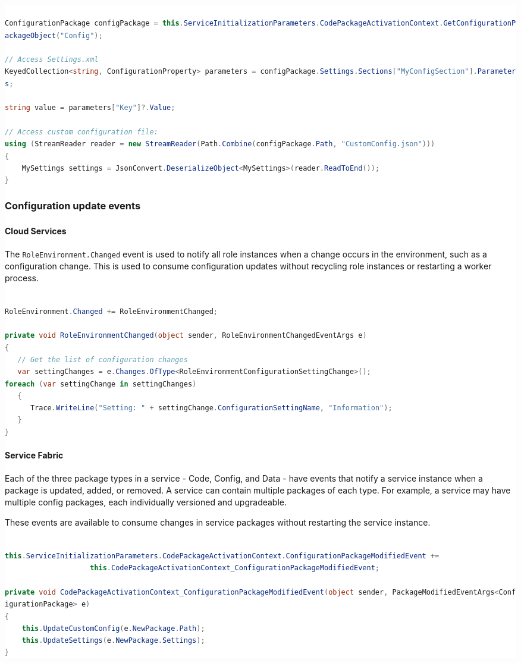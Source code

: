 ```C#

ConfigurationPackage configPackage = this.ServiceInitializationParameters.CodePackageActivationContext.GetConfigurationPackageObject("Config");

// Access Settings.xml
KeyedCollection<string, ConfigurationProperty> parameters = configPackage.Settings.Sections["MyConfigSection"].Parameters;

string value = parameters["Key"]?.Value;

// Access custom configuration file:
using (StreamReader reader = new StreamReader(Path.Combine(configPackage.Path, "CustomConfig.json")))
{
    MySettings settings = JsonConvert.DeserializeObject<MySettings>(reader.ReadToEnd());
}

```

### Configuration update events
#### Cloud Services

The `RoleEnvironment.Changed` event is used to notify all role instances when a change occurs in the environment, such as a configuration change. This is used to consume configuration updates without recycling role instances or restarting a worker process.

```C#

RoleEnvironment.Changed += RoleEnvironmentChanged;

private void RoleEnvironmentChanged(object sender, RoleEnvironmentChangedEventArgs e)
{
   // Get the list of configuration changes
   var settingChanges = e.Changes.OfType<RoleEnvironmentConfigurationSettingChange>();
foreach (var settingChange in settingChanges) 
   {
      Trace.WriteLine("Setting: " + settingChange.ConfigurationSettingName, "Information");
   }
}

```

#### Service Fabric

Each of the three package types in a service - Code, Config, and Data - have events that notify a service instance when a package is updated, added, or removed. A service can contain multiple packages of each type. For example, a service may have multiple config packages, each individually versioned and upgradeable. 

These events are available to consume changes in service packages without restarting the service instance.
 
```C#

this.ServiceInitializationParameters.CodePackageActivationContext.ConfigurationPackageModifiedEvent +=
                    this.CodePackageActivationContext_ConfigurationPackageModifiedEvent;

private void CodePackageActivationContext_ConfigurationPackageModifiedEvent(object sender, PackageModifiedEventArgs<ConfigurationPackage> e)
{
    this.UpdateCustomConfig(e.NewPackage.Path);
    this.UpdateSettings(e.NewPackage.Settings);
}

```

[3]: ./media/service-fabric-cloud-services-migration-worker-role-stateless-service/service-fabric-cloud-service-projects.png
[4]: ./media/service-fabric-cloud-services-migration-worker-role-stateless-service/worker-role-to-stateless-service.png